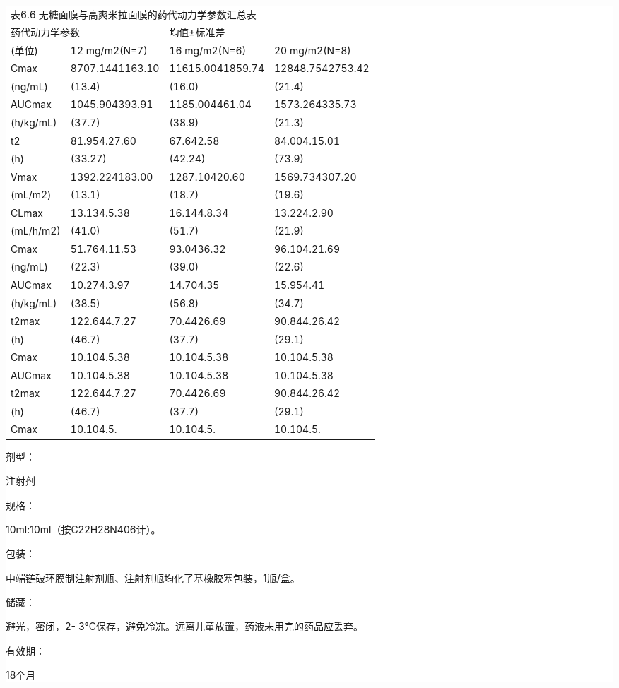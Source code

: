 <table><tr><td colspan="4">表6.6 无糖面膜与高爽米拉面膜的药代动力学参数汇总表</td></tr><tr><td colspan="2">药代动力学参数</td><td colspan="2">均值±标准差</td></tr><tr><td>(单位)</td><td>12 mg/m2(N=7)</td><td>16 mg/m2(N=6)</td><td>20 mg/m2(N=8)</td></tr><tr><td>Cmax</td><td>8707.1441163.10</td><td>11615.0041859.74</td><td>12848.7542753.42</td></tr><tr><td>(ng/mL)</td><td>(13.4)</td><td>(16.0)</td><td>(21.4)</td></tr><tr><td>AUCmax</td><td>1045.904393.91</td><td>1185.004461.04</td><td>1573.264335.73</td></tr><tr><td>(h/kg/mL)</td><td>(37.7)</td><td>(38.9)</td><td>(21.3)</td></tr><tr><td>t2</td><td>81.954.27.60</td><td>67.642.58</td><td>84.004.15.01</td></tr><tr><td>(h)</td><td>(33.27)</td><td>(42.24)</td><td>(73.9)</td></tr><tr><td>Vmax</td><td>1392.224183.00</td><td>1287.10420.60</td><td>1569.734307.20</td></tr><tr><td>(mL/m2)</td><td>(13.1)</td><td>(18.7)</td><td>(19.6)</td></tr><tr><td>CLmax</td><td>13.134.5.38</td><td>16.144.8.34</td><td>13.224.2.90</td></tr><tr><td>(mL/h/m2)</td><td>(41.0)</td><td>(51.7)</td><td>(21.9)</td></tr><tr><td>Cmax</td><td>51.764.11.53</td><td>93.0436.32</td><td>96.104.21.69</td></tr><tr><td>(ng/mL)</td><td>(22.3)</td><td>(39.0)</td><td>(22.6)</td></tr><tr><td>AUCmax</td><td>10.274.3.97</td><td>14.704.35</td><td>15.954.41</td></tr><tr><td>(h/kg/mL)</td><td>(38.5)</td><td>(56.8)</td><td>(34.7)</td></tr><tr><td>t2max</td><td>122.644.7.27</td><td>70.4426.69</td><td>90.844.26.42</td></tr><tr><td>(h)</td><td>(46.7)</td><td>(37.7)</td><td>(29.1)</td></tr><tr><td>Cmax</td><td>10.104.5.38</td><td>10.104.5.38</td><td>10.104.5.38</td></tr><tr><td>AUCmax</td><td>10.104.5.38</td><td>10.104.5.38</td><td>10.104.5.38</td></tr><tr><td>t2max</td><td>122.644.7.27</td><td>70.4426.69</td><td>90.844.26.42</td></tr><tr><td>(h)</td><td>(46.7)</td><td>(37.7)</td><td>(29.1)</td></tr><tr><td>Cmax</td><td>10.104.5.</td><td>10.104.5.</td><td>10.104.5.</td></tr></table>

剂型：

注射剂

规格：

10ml:10ml（按C22H28N406计）。

包装：

中端链破环膜制注射剂瓶、注射剂瓶均化了基橡胶塞包装，1瓶/盒。

储藏：

避光，密闭，2- 3℃保存，避免冷冻。远离儿童放置，药液未用完的药品应丢弃。

有效期：

18个月